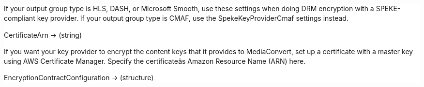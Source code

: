 If your output group type is HLS, DASH, or Microsoft Smooth, use these settings when doing DRM encryption with a SPEKE-compliant key provider. If your output group type is CMAF, use the SpekeKeyProviderCmaf settings instead.

CertificateArn -> (string)

If you want your key provider to encrypt the content keys that it provides to MediaConvert, set up a certificate with a master key using AWS Certificate Manager. Specify the certificateâs Amazon Resource Name (ARN) here.

EncryptionContractConfiguration -> (structure)

